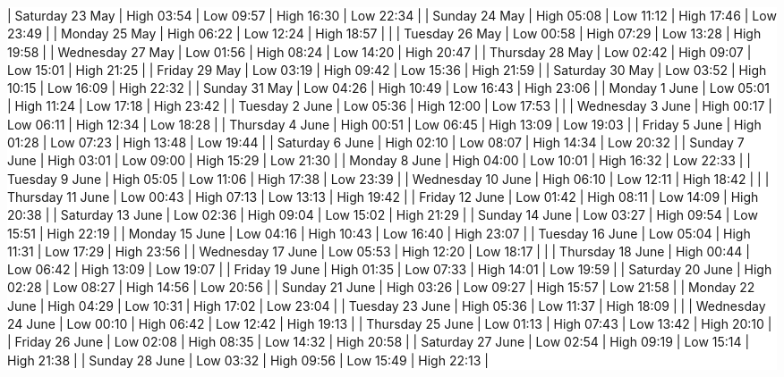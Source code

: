 | Saturday 23 May | High 03:54 | Low 09:57 | High 16:30 | Low 22:34 | 
| Sunday 24 May | High 05:08 | Low 11:12 | High 17:46 | Low 23:49 | 
| Monday 25 May | High 06:22 | Low 12:24 | High 18:57 |  | 
| Tuesday 26 May | Low 00:58 | High 07:29 | Low 13:28 | High 19:58 | 
| Wednesday 27 May | Low 01:56 | High 08:24 | Low 14:20 | High 20:47 | 
| Thursday 28 May | Low 02:42 | High 09:07 | Low 15:01 | High 21:25 | 
| Friday 29 May | Low 03:19 | High 09:42 | Low 15:36 | High 21:59 | 
| Saturday 30 May | Low 03:52 | High 10:15 | Low 16:09 | High 22:32 | 
| Sunday 31 May | Low 04:26 | High 10:49 | Low 16:43 | High 23:06 | 
| Monday 1 June | Low 05:01 | High 11:24 | Low 17:18 | High 23:42 | 
| Tuesday 2 June | Low 05:36 | High 12:00 | Low 17:53 |  | 
| Wednesday 3 June | High 00:17 | Low 06:11 | High 12:34 | Low 18:28 | 
| Thursday 4 June | High 00:51 | Low 06:45 | High 13:09 | Low 19:03 | 
| Friday 5 June | High 01:28 | Low 07:23 | High 13:48 | Low 19:44 | 
| Saturday 6 June | High 02:10 | Low 08:07 | High 14:34 | Low 20:32 | 
| Sunday 7 June | High 03:01 | Low 09:00 | High 15:29 | Low 21:30 | 
| Monday 8 June | High 04:00 | Low 10:01 | High 16:32 | Low 22:33 | 
| Tuesday 9 June | High 05:05 | Low 11:06 | High 17:38 | Low 23:39 | 
| Wednesday 10 June | High 06:10 | Low 12:11 | High 18:42 |  | 
| Thursday 11 June | Low 00:43 | High 07:13 | Low 13:13 | High 19:42 | 
| Friday 12 June | Low 01:42 | High 08:11 | Low 14:09 | High 20:38 | 
| Saturday 13 June | Low 02:36 | High 09:04 | Low 15:02 | High 21:29 | 
| Sunday 14 June | Low 03:27 | High 09:54 | Low 15:51 | High 22:19 | 
| Monday 15 June | Low 04:16 | High 10:43 | Low 16:40 | High 23:07 | 
| Tuesday 16 June | Low 05:04 | High 11:31 | Low 17:29 | High 23:56 | 
| Wednesday 17 June | Low 05:53 | High 12:20 | Low 18:17 |  | 
| Thursday 18 June | High 00:44 | Low 06:42 | High 13:09 | Low 19:07 | 
| Friday 19 June | High 01:35 | Low 07:33 | High 14:01 | Low 19:59 | 
| Saturday 20 June | High 02:28 | Low 08:27 | High 14:56 | Low 20:56 | 
| Sunday 21 June | High 03:26 | Low 09:27 | High 15:57 | Low 21:58 | 
| Monday 22 June | High 04:29 | Low 10:31 | High 17:02 | Low 23:04 | 
| Tuesday 23 June | High 05:36 | Low 11:37 | High 18:09 |  | 
| Wednesday 24 June | Low 00:10 | High 06:42 | Low 12:42 | High 19:13 | 
| Thursday 25 June | Low 01:13 | High 07:43 | Low 13:42 | High 20:10 | 
| Friday 26 June | Low 02:08 | High 08:35 | Low 14:32 | High 20:58 | 
| Saturday 27 June | Low 02:54 | High 09:19 | Low 15:14 | High 21:38 | 
| Sunday 28 June | Low 03:32 | High 09:56 | Low 15:49 | High 22:13 | 